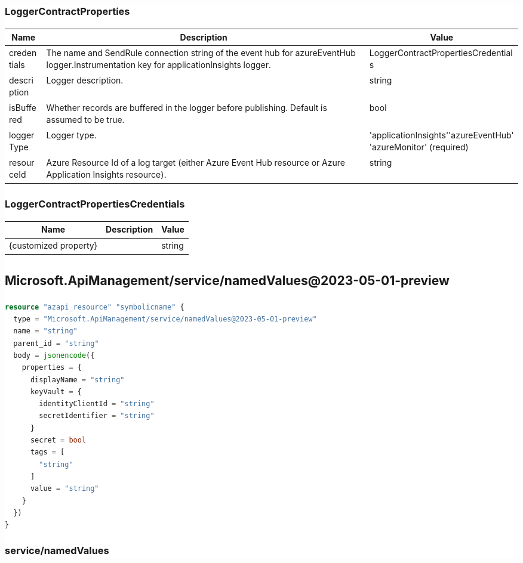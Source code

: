 
### LoggerContractProperties

| Name | Description | Value |
|-|-|-|
| credentials | The name and SendRule connection string of the event hub for azureEventHub logger.Instrumentation key for applicationInsights logger. | LoggerContractPropertiesCredentials |
| description | Logger description. | string |
| isBuffered | Whether records are buffered in the logger before publishing. Default is assumed to be true. | bool |
| loggerType | Logger type. | 'applicationInsights''azureEventHub''azureMonitor' (required) |
| resourceId | Azure Resource Id of a log target (either Azure Event Hub resource or Azure Application Insights resource). | string |


### LoggerContractPropertiesCredentials

| Name | Description | Value |
|-|-|-|
| {customized property} |  | string |
## Microsoft.ApiManagement/service/namedValues@2023-05-01-preview

```terraform
resource "azapi_resource" "symbolicname" {
  type = "Microsoft.ApiManagement/service/namedValues@2023-05-01-preview"
  name = "string"
  parent_id = "string"
  body = jsonencode({
    properties = {
      displayName = "string"
      keyVault = {
        identityClientId = "string"
        secretIdentifier = "string"
      }
      secret = bool
      tags = [
        "string"
      ]
      value = "string"
    }
  })
}

```

### service/namedValues
